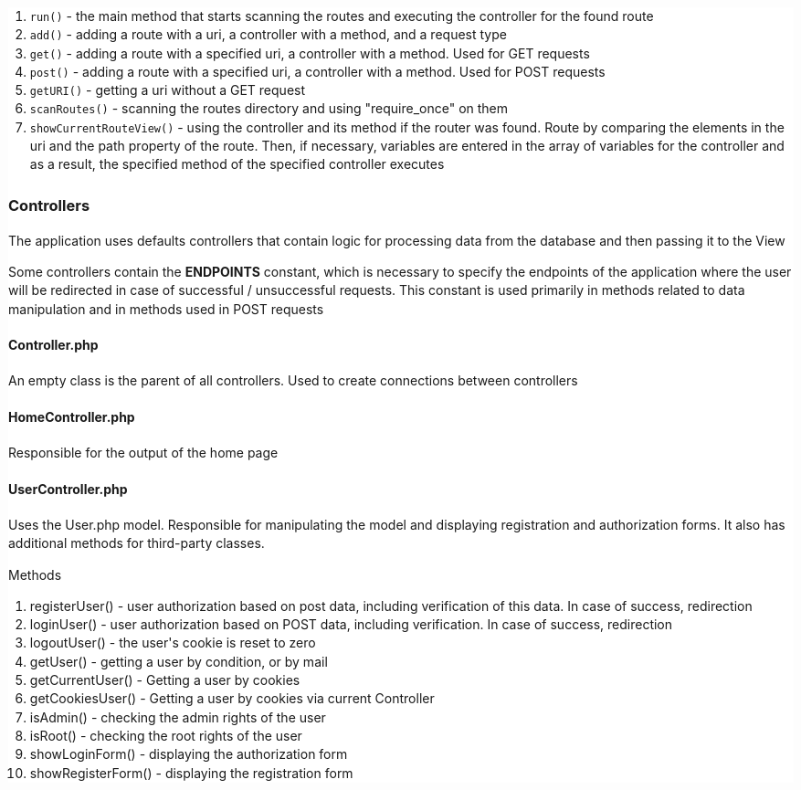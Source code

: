 1. `run()` - the main method that starts scanning the routes and executing the controller for the found route
1. `add()` - adding a route with a uri, a controller with a method, and a request type
1. `get()` - adding a route with a specified uri, a controller with a method. Used for GET requests
1. `post()` - adding a route with a specified uri, a controller with a method. Used for POST requests
1. `getURI()` - getting a uri without a GET request
1. `scanRoutes()` - scanning the routes directory and using "require_once" on them
1. `showCurrentRouteView()` - using the controller and its method if the router was found. Route by comparing the
   elements in the uri and the path property of the route. Then, if necessary, variables are entered in the array of
   variables for the controller and as a result, the specified method of the specified controller executes

### Controllers

The application uses defaults controllers that contain logic for processing data from the database and then passing it
to the View

Some controllers contain the **ENDPOINTS** constant, which is necessary to specify the endpoints of the application
where the user will be redirected in case of successful / unsuccessful requests. This constant is used primarily in
methods related to data manipulation and in methods used in POST requests

#### Controller.php

An empty class is the parent of all controllers. Used to create connections between controllers

#### HomeController.php

Responsible for the output of the home page

#### UserController.php

Uses the User.php model. Responsible for manipulating the model and displaying registration and authorization forms. It
also has additional methods for third-party classes.

Methods

1. registerUser() - user authorization based on post data, including verification of this data. In case of success,
   redirection
1. loginUser() - user authorization based on POST data, including verification. In case of success, redirection
1. logoutUser() - the user's cookie is reset to zero
1. getUser() - getting a user by condition, or by mail
1. getCurrentUser() - Getting a user by cookies
1. getCookiesUser() - Getting a user by cookies via current Controller
1. isAdmin() - checking the admin rights of the user
1. isRoot() - checking the root rights of the user
1. showLoginForm() - displaying the authorization form
1. showRegisterForm() - displaying the registration form
